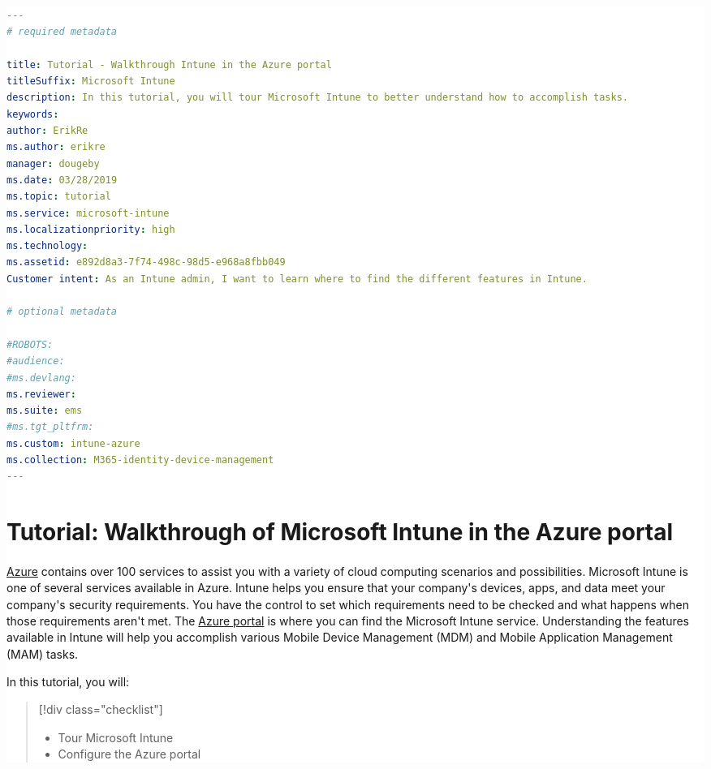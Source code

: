 ```yaml
---
# required metadata

title: Tutorial - Walkthrough Intune in the Azure portal
titleSuffix: Microsoft Intune
description: In this tutorial, you will tour Microsoft Intune to better understand how to accomplish tasks.
keywords:
author: ErikRe
ms.author: erikre
manager: dougeby
ms.date: 03/28/2019
ms.topic: tutorial
ms.service: microsoft-intune
ms.localizationpriority: high
ms.technology:
ms.assetid: e892d8a3-7f74-498c-98d5-e968a8fbb049
Customer intent: As an Intune admin, I want to learn where to find the different features in Intune.

# optional metadata

#ROBOTS:
#audience:
#ms.devlang:
ms.reviewer:
ms.suite: ems
#ms.tgt_pltfrm:
ms.custom: intune-azure
ms.collection: M365-identity-device-management
---
```


# Tutorial: Walkthrough of Microsoft Intune in the Azure portal

[Azure](https://docs.microsoft.com/learn/modules/welcome-to-azure) contains over 100 services to assist you with a variety of cloud computing scenarios and possibilities. Microsoft Intune is one of several services available in Azure. Intune helps you ensure that your company's devices, apps, and data meet your company's security requirements. You have the control to set which requirements need to be checked and what happens when those requirements aren't met. The [Azure portal](https://portal.azure.com) is where you can find the Microsoft Intune service. Understanding the features available in Intune will help you accomplish various Mobile Device Management (MDM) and Mobile Application Management (MAM) tasks.

In this tutorial, you will:
> [!div class="checklist"]
> * Tour Microsoft Intune
> * Configure the Azure portal
